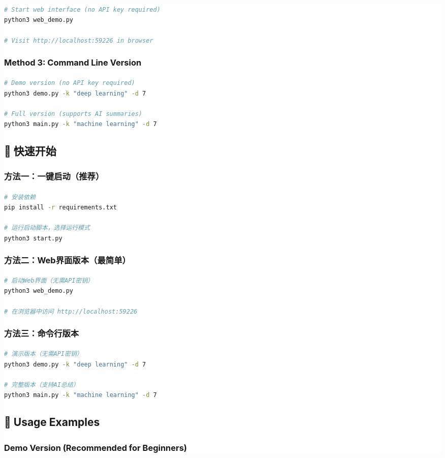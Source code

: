 ```bash
# Start web interface (no API key required)
python3 web_demo.py

# Visit http://localhost:59226 in browser
```

### Method 3: Command Line Version

```bash
# Demo version (no API key required)
python3 demo.py -k "deep learning" -d 7

# Full version (supports AI summaries)
python3 main.py -k "machine learning" -d 7
```


## 🚀 快速开始

### 方法一：一键启动（推荐）

```bash
# 安装依赖
pip install -r requirements.txt

# 运行启动脚本，选择运行模式
python3 start.py
```

### 方法二：Web界面版本（最简单）

```bash
# 启动Web界面（无需API密钥）
python3 web_demo.py

# 在浏览器中访问 http://localhost:59226
```

### 方法三：命令行版本

```bash
# 演示版本（无需API密钥）
python3 demo.py -k "deep learning" -d 7

# 完整版本（支持AI总结）
python3 main.py -k "machine learning" -d 7
```

## 📖 Usage Examples

### Demo Version (Recommended for Beginners)

